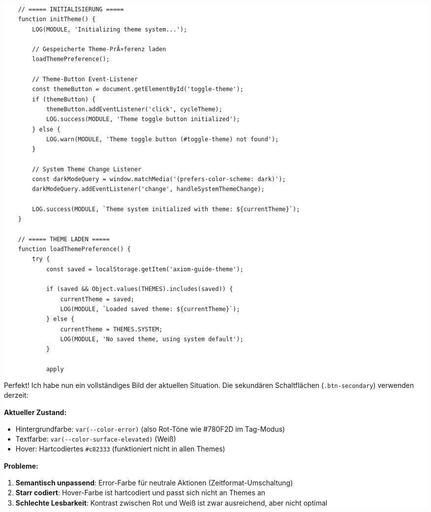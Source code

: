 ````plaintext
    // ===== INITIALISIERUNG =====
    function initTheme() {
        LOG(MODULE, 'Initializing theme system...');

        // Gespeicherte Theme-PrÃ¤ferenz laden
        loadThemePreference();

        // Theme-Button Event-Listener
        const themeButton = document.getElementById('toggle-theme');
        if (themeButton) {
            themeButton.addEventListener('click', cycleTheme);
            LOG.success(MODULE, 'Theme toggle button initialized');
        } else {
            LOG.warn(MODULE, 'Theme toggle button (#toggle-theme) not found');
        }

        // System Theme Change Listener
        const darkModeQuery = window.matchMedia('(prefers-color-scheme: dark)');
        darkModeQuery.addEventListener('change', handleSystemThemeChange);

        LOG.success(MODULE, `Theme system initialized with theme: ${currentTheme}`);
    }

    // ===== THEME LADEN =====
    function loadThemePreference() {
        try {
            const saved = localStorage.getItem('axiom-guide-theme');

            if (saved && Object.values(THEMES).includes(saved)) {
                currentTheme = saved;
                LOG(MODULE, `Loaded saved theme: ${currentTheme}`);
            } else {
                currentTheme = THEMES.SYSTEM;
                LOG(MODULE, 'No saved theme, using system default');
            }

            apply
````

Perfekt! Ich habe nun ein vollständiges Bild der aktuellen Situation. Die sekundären Schaltflächen (`.btn-secondary`) verwenden derzeit:

**Aktueller Zustand:**
- Hintergrundfarbe: `var(--color-error)` (also Rot-Töne wie #780F2D im Tag-Modus)
- Textfarbe: `var(--color-surface-elevated)` (Weiß)
- Hover: Hartcodiertes `#c82333` (funktioniert nicht in allen Themes)

**Probleme:**
1. **Semantisch unpassend**: Error-Farbe für neutrale Aktionen (Zeitformat-Umschaltung)
2. **Starr codiert**: Hover-Farbe ist hartcodiert und passt sich nicht an Themes an
3. **Schlechte Lesbarkeit**: Kontrast zwischen Rot und Weiß ist zwar ausreichend, aber nicht optimal

